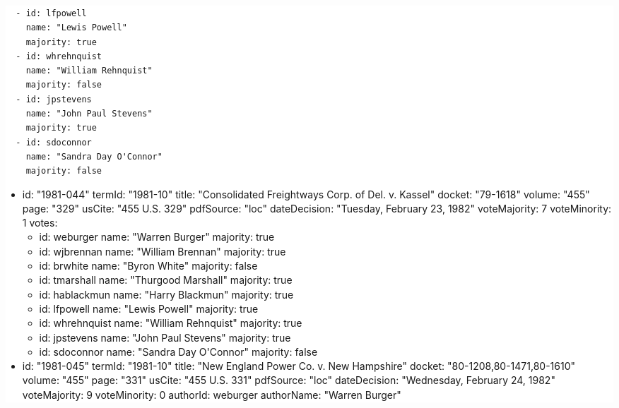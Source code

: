       - id: lfpowell
        name: "Lewis Powell"
        majority: true
      - id: whrehnquist
        name: "William Rehnquist"
        majority: false
      - id: jpstevens
        name: "John Paul Stevens"
        majority: true
      - id: sdoconnor
        name: "Sandra Day O'Connor"
        majority: false
  - id: "1981-044"
    termId: "1981-10"
    title: "Consolidated Freightways Corp. of Del. v. Kassel"
    docket: "79-1618"
    volume: "455"
    page: "329"
    usCite: "455 U.S. 329"
    pdfSource: "loc"
    dateDecision: "Tuesday, February 23, 1982"
    voteMajority: 7
    voteMinority: 1
    votes:
      - id: weburger
        name: "Warren Burger"
        majority: true
      - id: wjbrennan
        name: "William Brennan"
        majority: true
      - id: brwhite
        name: "Byron White"
        majority: false
      - id: tmarshall
        name: "Thurgood Marshall"
        majority: true
      - id: hablackmun
        name: "Harry Blackmun"
        majority: true
      - id: lfpowell
        name: "Lewis Powell"
        majority: true
      - id: whrehnquist
        name: "William Rehnquist"
        majority: true
      - id: jpstevens
        name: "John Paul Stevens"
        majority: true
      - id: sdoconnor
        name: "Sandra Day O'Connor"
        majority: false
  - id: "1981-045"
    termId: "1981-10"
    title: "New England Power Co. v. New Hampshire"
    docket: "80-1208,80-1471,80-1610"
    volume: "455"
    page: "331"
    usCite: "455 U.S. 331"
    pdfSource: "loc"
    dateDecision: "Wednesday, February 24, 1982"
    voteMajority: 9
    voteMinority: 0
    authorId: weburger
    authorName: "Warren Burger"